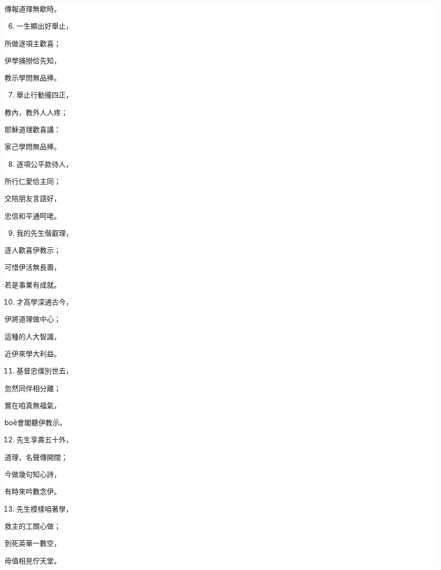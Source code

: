 傳報道理無歇時。

6. 一生顯出好舉止，

所做逐項主歡喜；

伊學捕撈佮先知，

教示學問無品捧。

7. 舉止行動攏四正，

教內，教外人人疼；

耶穌道理歡喜講：

家己學問無品捧。

8. 逐項公平款待人，

所行仁愛佮主同；

交陪朋友言語好，

忠信和平通呵咾。

9. 我的先生偕叡理，

逐人歡喜伊教示；

可惜伊活無長壽，

若是事業有成就。

10. 才高學深通古今，

伊將道理做中心；

這種的人大智識，

近伊來學大利益。

11. 基督忠僕別世去，

忽然同伴相分離；

實在咱真無福氣，

boē會閣聽伊教示。

12. 先生享壽五十外，

道理，名聲傳開闊；

今做幾句知心詩，

有時來吟數念伊。

13. 先生模樣咱著學，

救主的工關心做；

到死英華一數空，

毋值相見佇天堂。
